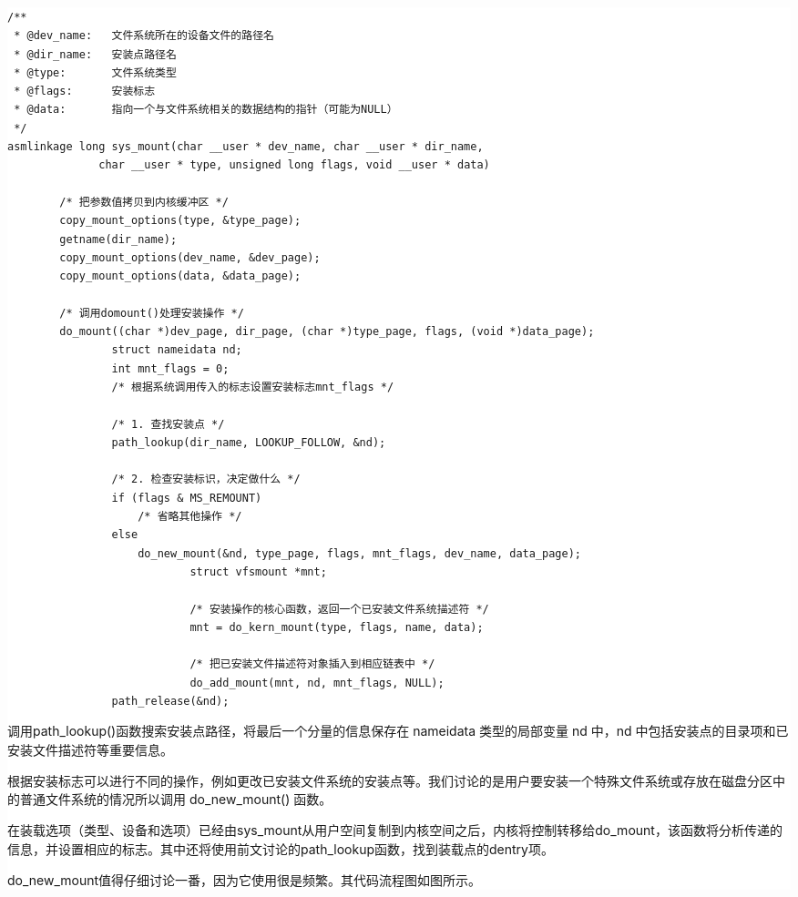 ```C++{.line-numbers}
/**
 * @dev_name:	文件系统所在的设备文件的路径名
 * @dir_name:	安装点路径名
 * @type:		文件系统类型
 * @flags:		安装标志
 * @data:		指向一个与文件系统相关的数据结构的指针（可能为NULL）
 */	
asmlinkage long sys_mount(char __user * dev_name, char __user * dir_name,
			  char __user * type, unsigned long flags, void __user * data)
			  
		/* 把参数值拷贝到内核缓冲区 */	
		copy_mount_options(type, &type_page);
		getname(dir_name);
		copy_mount_options(dev_name, &dev_page);
		copy_mount_options(data, &data_page);
		
		/* 调用domount()处理安装操作 */
		do_mount((char *)dev_page, dir_page, (char *)type_page, flags, (void *)data_page);
				struct nameidata nd;
				int mnt_flags = 0;
				/* 根据系统调用传入的标志设置安装标志mnt_flags */

				/* 1. 查找安装点 */
				path_lookup(dir_name, LOOKUP_FOLLOW, &nd);

				/* 2. 检查安装标识，决定做什么 */
				if (flags & MS_REMOUNT)
					/* 省略其他操作 */
				else		
					do_new_mount(&nd, type_page, flags, mnt_flags, dev_name, data_page);
							struct vfsmount *mnt;
		
							/* 安装操作的核心函数，返回一个已安装文件系统描述符 */
							mnt = do_kern_mount(type, flags, name, data);
	
							/* 把已安装文件描述符对象插入到相应链表中 */
							do_add_mount(mnt, nd, mnt_flags, NULL);
				path_release(&nd);

```

调用path_lookup()函数搜索安装点路径，将最后一个分量的信息保存在 nameidata 类型的局部变量 nd 中，nd 中包括安装点的目录项和已安装文件描述符等重要信息。

根据安装标志可以进行不同的操作，例如更改已安装文件系统的安装点等。我们讨论的是用户要安装一个特殊文件系统或存放在磁盘分区中的普通文件系统的情况所以调用 do_new_mount() 函数。

在装载选项（类型、设备和选项）已经由sys_mount从用户空间复制到内核空间之后，内核将控制转移给do_mount，该函数将分析传递的信息，并设置相应的标志。其中还将使用前文讨论的path_lookup函数，找到装载点的dentry项。

do_new_mount值得仔细讨论一番，因为它使用很是频繁。其代码流程图如图所示。
